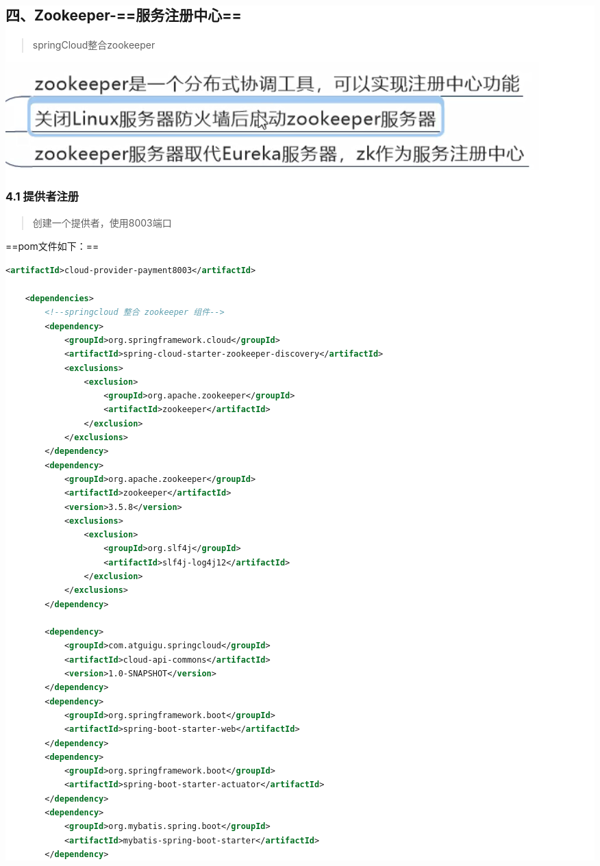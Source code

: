 ## 四、Zookeeper-==服务注册中心==

> springCloud整合zookeeper

![1597303059965](SpringCloud%E6%95%99%E7%A8%8B.assets/1597303059965.png)

### 4.1 提供者注册

> 创建一个提供者，使用8003端口

==pom文件如下：==

```xml
<artifactId>cloud-provider-payment8003</artifactId>

    <dependencies>
        <!--springcloud 整合 zookeeper 组件-->
        <dependency>
            <groupId>org.springframework.cloud</groupId>
            <artifactId>spring-cloud-starter-zookeeper-discovery</artifactId>
            <exclusions>
                <exclusion>
                    <groupId>org.apache.zookeeper</groupId>
                    <artifactId>zookeeper</artifactId>
                </exclusion>
            </exclusions>
        </dependency>
        <dependency>
            <groupId>org.apache.zookeeper</groupId>
            <artifactId>zookeeper</artifactId>
            <version>3.5.8</version>
            <exclusions>
                <exclusion>
                    <groupId>org.slf4j</groupId>
                    <artifactId>slf4j-log4j12</artifactId>
                </exclusion>
            </exclusions>
        </dependency>

        <dependency>
            <groupId>com.atguigu.springcloud</groupId>
            <artifactId>cloud-api-commons</artifactId>
            <version>1.0-SNAPSHOT</version>
        </dependency>
        <dependency>
            <groupId>org.springframework.boot</groupId>
            <artifactId>spring-boot-starter-web</artifactId>
        </dependency>
        <dependency>
            <groupId>org.springframework.boot</groupId>
            <artifactId>spring-boot-starter-actuator</artifactId>
        </dependency>
        <dependency>
            <groupId>org.mybatis.spring.boot</groupId>
            <artifactId>mybatis-spring-boot-starter</artifactId>
        </dependency>
```